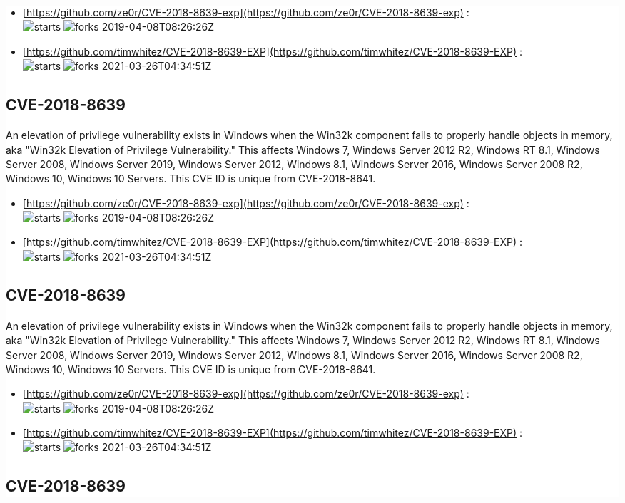 - [https://github.com/ze0r/CVE-2018-8639-exp](https://github.com/ze0r/CVE-2018-8639-exp) :  
![starts](https://img.shields.io/github/stars/ze0r/CVE-2018-8639-exp.svg) 
![forks](https://img.shields.io/github/forks/ze0r/CVE-2018-8639-exp.svg) 
2019-04-08T08:26:26Z

- [https://github.com/timwhitez/CVE-2018-8639-EXP](https://github.com/timwhitez/CVE-2018-8639-EXP) :  
![starts](https://img.shields.io/github/stars/timwhitez/CVE-2018-8639-EXP.svg) 
![forks](https://img.shields.io/github/forks/timwhitez/CVE-2018-8639-EXP.svg) 
2021-03-26T04:34:51Z

## CVE-2018-8639
 An elevation of privilege vulnerability exists in Windows when the Win32k component fails to properly handle objects in memory, aka "Win32k Elevation of Privilege Vulnerability." This affects Windows 7, Windows Server 2012 R2, Windows RT 8.1, Windows Server 2008, Windows Server 2019, Windows Server 2012, Windows 8.1, Windows Server 2016, Windows Server 2008 R2, Windows 10, Windows 10 Servers. This CVE ID is unique from CVE-2018-8641.

- [https://github.com/ze0r/CVE-2018-8639-exp](https://github.com/ze0r/CVE-2018-8639-exp) :  
![starts](https://img.shields.io/github/stars/ze0r/CVE-2018-8639-exp.svg) 
![forks](https://img.shields.io/github/forks/ze0r/CVE-2018-8639-exp.svg) 
2019-04-08T08:26:26Z

- [https://github.com/timwhitez/CVE-2018-8639-EXP](https://github.com/timwhitez/CVE-2018-8639-EXP) :  
![starts](https://img.shields.io/github/stars/timwhitez/CVE-2018-8639-EXP.svg) 
![forks](https://img.shields.io/github/forks/timwhitez/CVE-2018-8639-EXP.svg) 
2021-03-26T04:34:51Z

## CVE-2018-8639
 An elevation of privilege vulnerability exists in Windows when the Win32k component fails to properly handle objects in memory, aka "Win32k Elevation of Privilege Vulnerability." This affects Windows 7, Windows Server 2012 R2, Windows RT 8.1, Windows Server 2008, Windows Server 2019, Windows Server 2012, Windows 8.1, Windows Server 2016, Windows Server 2008 R2, Windows 10, Windows 10 Servers. This CVE ID is unique from CVE-2018-8641.

- [https://github.com/ze0r/CVE-2018-8639-exp](https://github.com/ze0r/CVE-2018-8639-exp) :  
![starts](https://img.shields.io/github/stars/ze0r/CVE-2018-8639-exp.svg) 
![forks](https://img.shields.io/github/forks/ze0r/CVE-2018-8639-exp.svg) 
2019-04-08T08:26:26Z

- [https://github.com/timwhitez/CVE-2018-8639-EXP](https://github.com/timwhitez/CVE-2018-8639-EXP) :  
![starts](https://img.shields.io/github/stars/timwhitez/CVE-2018-8639-EXP.svg) 
![forks](https://img.shields.io/github/forks/timwhitez/CVE-2018-8639-EXP.svg) 
2021-03-26T04:34:51Z

## CVE-2018-8639
